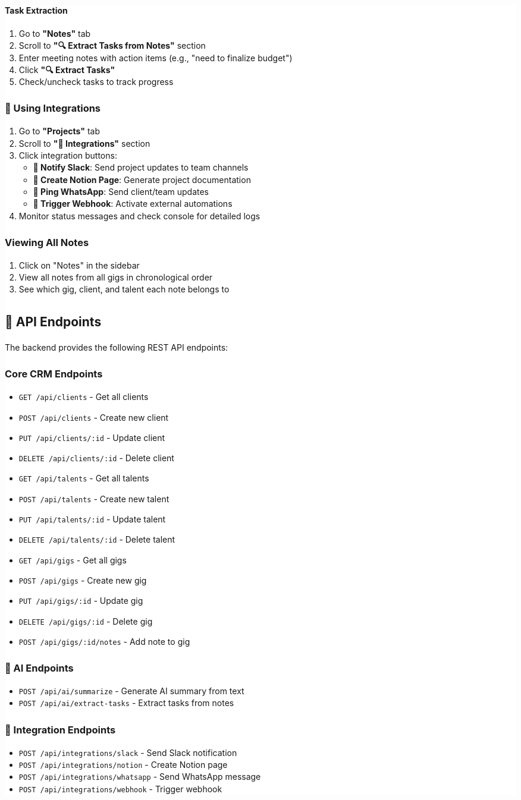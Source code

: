 #### Task Extraction
1. Go to **"Notes"** tab
2. Scroll to **"🔍 Extract Tasks from Notes"** section
3. Enter meeting notes with action items (e.g., "need to finalize budget")
4. Click **"🔍 Extract Tasks"**
5. Check/uncheck tasks to track progress

### 🚀 Using Integrations

1. Go to **"Projects"** tab
2. Scroll to **"🚀 Integrations"** section
3. Click integration buttons:
   - **📱 Notify Slack**: Send project updates to team channels
   - **📝 Create Notion Page**: Generate project documentation
   - **💬 Ping WhatsApp**: Send client/team updates
   - **🔗 Trigger Webhook**: Activate external automations
4. Monitor status messages and check console for detailed logs

### Viewing All Notes
1. Click on "Notes" in the sidebar
2. View all notes from all gigs in chronological order
3. See which gig, client, and talent each note belongs to

## 🔧 API Endpoints

The backend provides the following REST API endpoints:

### Core CRM Endpoints
- `GET /api/clients` - Get all clients
- `POST /api/clients` - Create new client
- `PUT /api/clients/:id` - Update client
- `DELETE /api/clients/:id` - Delete client

- `GET /api/talents` - Get all talents
- `POST /api/talents` - Create new talent
- `PUT /api/talents/:id` - Update talent
- `DELETE /api/talents/:id` - Delete talent

- `GET /api/gigs` - Get all gigs
- `POST /api/gigs` - Create new gig
- `PUT /api/gigs/:id` - Update gig
- `DELETE /api/gigs/:id` - Delete gig
- `POST /api/gigs/:id/notes` - Add note to gig

### 🧠 AI Endpoints
- `POST /api/ai/summarize` - Generate AI summary from text
- `POST /api/ai/extract-tasks` - Extract tasks from notes

### 🚀 Integration Endpoints
- `POST /api/integrations/slack` - Send Slack notification
- `POST /api/integrations/notion` - Create Notion page
- `POST /api/integrations/whatsapp` - Send WhatsApp message
- `POST /api/integrations/webhook` - Trigger webhook
